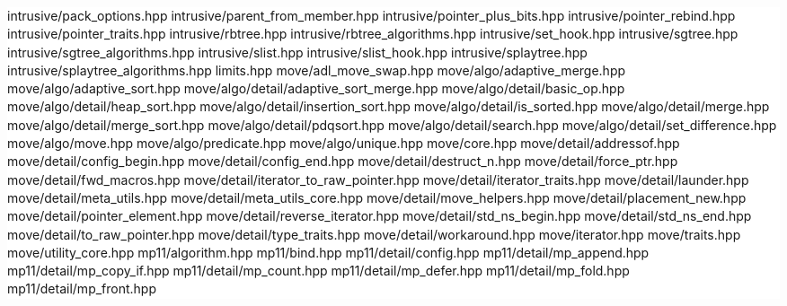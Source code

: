 intrusive/pack_options.hpp
intrusive/parent_from_member.hpp
intrusive/pointer_plus_bits.hpp
intrusive/pointer_rebind.hpp
intrusive/pointer_traits.hpp
intrusive/rbtree.hpp
intrusive/rbtree_algorithms.hpp
intrusive/set_hook.hpp
intrusive/sgtree.hpp
intrusive/sgtree_algorithms.hpp
intrusive/slist.hpp
intrusive/slist_hook.hpp
intrusive/splaytree.hpp
intrusive/splaytree_algorithms.hpp
limits.hpp
move/adl_move_swap.hpp
move/algo/adaptive_merge.hpp
move/algo/adaptive_sort.hpp
move/algo/detail/adaptive_sort_merge.hpp
move/algo/detail/basic_op.hpp
move/algo/detail/heap_sort.hpp
move/algo/detail/insertion_sort.hpp
move/algo/detail/is_sorted.hpp
move/algo/detail/merge.hpp
move/algo/detail/merge_sort.hpp
move/algo/detail/pdqsort.hpp
move/algo/detail/search.hpp
move/algo/detail/set_difference.hpp
move/algo/move.hpp
move/algo/predicate.hpp
move/algo/unique.hpp
move/core.hpp
move/detail/addressof.hpp
move/detail/config_begin.hpp
move/detail/config_end.hpp
move/detail/destruct_n.hpp
move/detail/force_ptr.hpp
move/detail/fwd_macros.hpp
move/detail/iterator_to_raw_pointer.hpp
move/detail/iterator_traits.hpp
move/detail/launder.hpp
move/detail/meta_utils.hpp
move/detail/meta_utils_core.hpp
move/detail/move_helpers.hpp
move/detail/placement_new.hpp
move/detail/pointer_element.hpp
move/detail/reverse_iterator.hpp
move/detail/std_ns_begin.hpp
move/detail/std_ns_end.hpp
move/detail/to_raw_pointer.hpp
move/detail/type_traits.hpp
move/detail/workaround.hpp
move/iterator.hpp
move/traits.hpp
move/utility_core.hpp
mp11/algorithm.hpp
mp11/bind.hpp
mp11/detail/config.hpp
mp11/detail/mp_append.hpp
mp11/detail/mp_copy_if.hpp
mp11/detail/mp_count.hpp
mp11/detail/mp_defer.hpp
mp11/detail/mp_fold.hpp
mp11/detail/mp_front.hpp